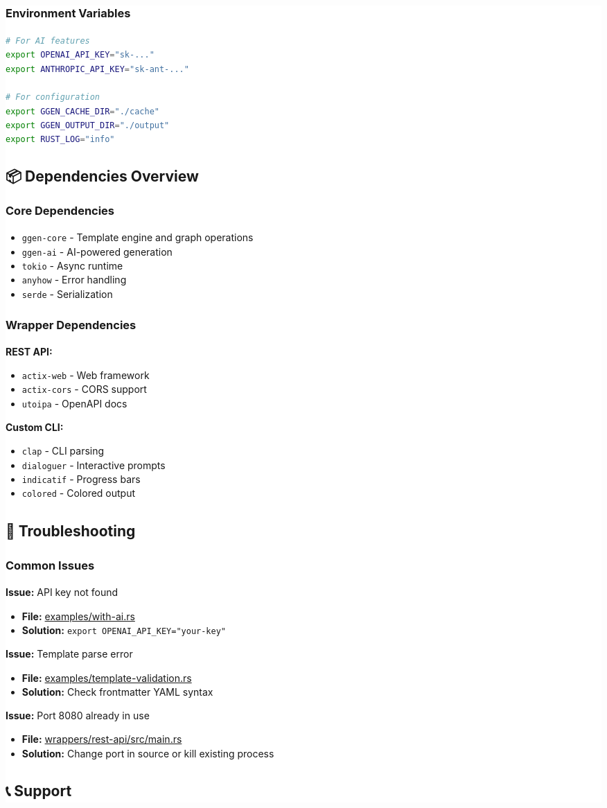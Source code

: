 ### Environment Variables

```bash
# For AI features
export OPENAI_API_KEY="sk-..."
export ANTHROPIC_API_KEY="sk-ant-..."

# For configuration
export GGEN_CACHE_DIR="./cache"
export GGEN_OUTPUT_DIR="./output"
export RUST_LOG="info"
```

## 📦 Dependencies Overview

### Core Dependencies
- `ggen-core` - Template engine and graph operations
- `ggen-ai` - AI-powered generation
- `tokio` - Async runtime
- `anyhow` - Error handling
- `serde` - Serialization

### Wrapper Dependencies

**REST API:**
- `actix-web` - Web framework
- `actix-cors` - CORS support
- `utoipa` - OpenAPI docs

**Custom CLI:**
- `clap` - CLI parsing
- `dialoguer` - Interactive prompts
- `indicatif` - Progress bars
- `colored` - Colored output

## 🐛 Troubleshooting

### Common Issues

**Issue:** API key not found
- **File:** [examples/with-ai.rs](examples/with-ai.rs)
- **Solution:** `export OPENAI_API_KEY="your-key"`

**Issue:** Template parse error
- **File:** [examples/template-validation.rs](examples/template-validation.rs)
- **Solution:** Check frontmatter YAML syntax

**Issue:** Port 8080 already in use
- **File:** [wrappers/rest-api/src/main.rs](wrappers/rest-api/src/main.rs)
- **Solution:** Change port in source or kill existing process

## 📞 Support
